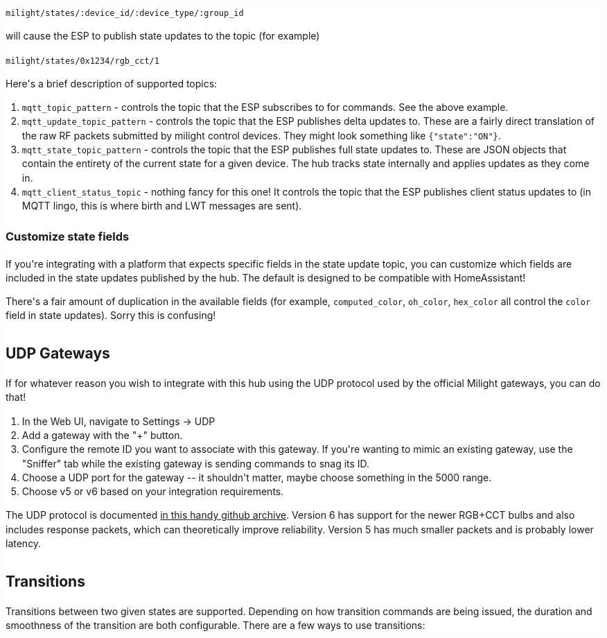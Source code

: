 ```
milight/states/:device_id/:device_type/:group_id
```

will cause the ESP to publish state updates to the topic (for example) 

```
milight/states/0x1234/rgb_cct/1
```

Here's a brief description of supported topics:

1. `mqtt_topic_pattern` - controls the topic that the ESP subscribes to for commands. See the above example.
1. `mqtt_update_topic_pattern` - controls the topic that the ESP publishes delta updates to. These are a fairly direct translation of the raw RF packets submitted by milight control devices. They might look something like `{"state":"ON"}`.
1. `mqtt_state_topic_pattern` - controls the topic that the ESP publishes full state updates to. These are JSON objects that contain the entirety of the current state for a given device. The hub tracks state internally and applies updates as they come in.
1. `mqtt_client_status_topic` - nothing fancy for this one! It controls the topic that the ESP publishes client status updates to (in MQTT lingo, this is where birth and LWT messages are sent). 

### Customize state fields

If you're integrating with a platform that expects specific fields in the state update topic, you can customize which fields are included in the state updates published by the hub. The default is designed to be compatible with HomeAssistant!

There's a fair amount of duplication in the available fields (for example, `computed_color`, `oh_color`, `hex_color` all control the `color` field in state updates). Sorry this is confusing!

## UDP Gateways

If for whatever reason you wish to integrate with this hub using the UDP protocol used by the official Milight gateways, you can do that! 

1. In the Web UI, navigate to Settings -> UDP
1. Add a gateway with the "+" button.
1. Configure the remote ID you want to associate with this gateway. If you're wanting to mimic an existing gateway, use the "Sniffer" tab while the existing gateway is sending commands to snag its ID.
1. Choose a UDP port for the gateway -- it shouldn't matter, maybe choose something in the 5000 range.
1. Choose v5 or v6 based on your integration requirements.

The UDP protocol is documented [in this handy github archive](https://github.com/BKrajancic/LimitlessLED-DevAPI/). Version 6 has support for the newer RGB+CCT bulbs and also includes response packets, which can theoretically improve reliability. Version 5 has much smaller packets and is probably lower latency.

## Transitions

Transitions between two given states are supported.  Depending on how transition commands are being issued, the duration and smoothness of the transition are both configurable.  There are a few ways to use transitions:
